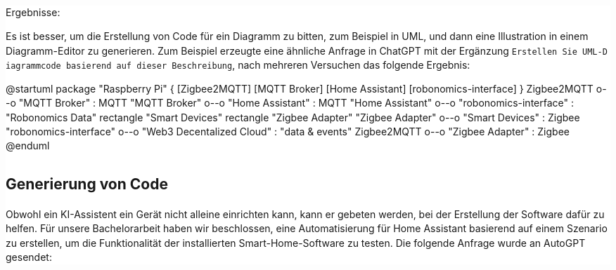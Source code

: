 </RoboAcademyDialog>

Ergebnisse:

<robo-academy-grid :columns="3" textAlign="center">
    <robo-academy-grid-element>
      <LessonImages src="ai-based-bachelor-thesis/bad-diagram1.jpeg" alt="Diagram example from Bing"/>
    </robo-academy-grid-element>
    <robo-academy-grid-element>
      <LessonImages src="ai-based-bachelor-thesis/bad-diagram2.jpeg" alt="Diagram example from Bing"/>
    </robo-academy-grid-element/>
    <robo-academy-grid-element>
      <LessonImages src="ai-based-bachelor-thesis/bad-diagram3.jpeg" alt="Diagram example from Bing"/>
    </robo-academy-grid-element/>
</robo-academy-grid>

Es ist besser, um die Erstellung von Code für ein Diagramm zu bitten, zum Beispiel in UML, und dann eine Illustration in einem Diagramm-Editor zu generieren. Zum Beispiel erzeugte eine ähnliche Anfrage in ChatGPT mit der Ergänzung `Erstellen Sie UML-Diagrammcode basierend auf dieser Beschreibung`, nach mehreren Versuchen das folgende Ergebnis:

<robo-academy-grid :columns="2" textAlign="center">
    <robo-academy-grid-element>
<LessonCodeWrapper language="uml" noCopyIcon noLines codeClass="big-code">
        @startuml
        package "Raspberry Pi" {
            [Zigbee2MQTT]
            [MQTT Broker]
            [Home Assistant]
            [robonomics-interface]
        }
        Zigbee2MQTT o--o "MQTT Broker" : MQTT
        "MQTT Broker" o--o "Home Assistant" : MQTT
        "Home Assistant" o--o "robonomics-interface" : "Robonomics Data"
        rectangle "Smart Devices"
        rectangle "Zigbee Adapter"
        "Zigbee Adapter" o--o "Smart Devices" : Zigbee
        "robonomics-interface" o--o "Web3 Decentalized Cloud" : "data & events"
        Zigbee2MQTT o--o "Zigbee Adapter" : Zigbee
        @enduml

</LessonCodeWrapper>
    </robo-academy-grid-element>
    <robo-academy-grid-element>
      <LessonImages src="ai-based-bachelor-thesis/system-diagram.png" alt="Diagram after producing UML code"/>
    </robo-academy-grid-element/>
</robo-academy-grid>

## Generierung von Code

Obwohl ein KI-Assistent ein Gerät nicht alleine einrichten kann, kann er gebeten werden, bei der Erstellung der Software dafür zu helfen. Für unsere Bachelorarbeit haben wir beschlossen, eine Automatisierung für Home Assistant basierend auf einem Szenario zu erstellen, um die Funktionalität der installierten Smart-Home-Software zu testen. Die folgende Anfrage wurde an AutoGPT gesendet:
